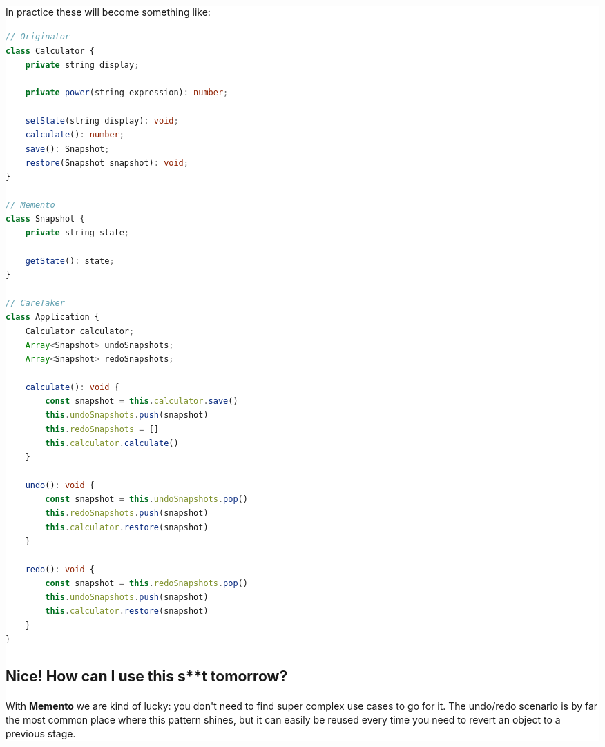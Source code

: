 In practice these will become something like:

```typescript
// Originator
class Calculator {
    private string display;

    private power(string expression): number;
    
    setState(string display): void;
    calculate(): number;
    save(): Snapshot;
    restore(Snapshot snapshot): void; 
}

// Memento
class Snapshot {
    private string state;

    getState(): state;
}

// CareTaker
class Application {
    Calculator calculator;
    Array<Snapshot> undoSnapshots;
    Array<Snapshot> redoSnapshots;

    calculate(): void {
        const snapshot = this.calculator.save()
        this.undoSnapshots.push(snapshot)
        this.redoSnapshots = []
        this.calculator.calculate()
    }

    undo(): void {
        const snapshot = this.undoSnapshots.pop()
        this.redoSnapshots.push(snapshot)
        this.calculator.restore(snapshot)
    }

    redo(): void {
        const snapshot = this.redoSnapshots.pop()
        this.undoSnapshots.push(snapshot)
        this.calculator.restore(snapshot)
    }
}
```

## Nice! How can I use this s**t tomorrow?

With **Memento** we are kind of lucky: you don't need to find super complex use cases to go for it. The undo/redo scenario is by far the most common place where this pattern shines, but it can easily be reused every time you need to revert an object to a previous stage.
